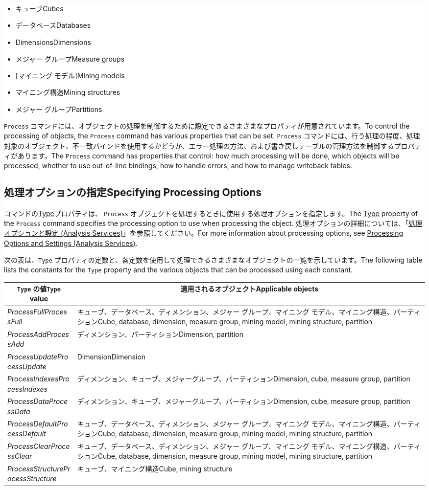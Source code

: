 -   <span data-ttu-id="3e5e8-107">キューブ</span><span class="sxs-lookup"><span data-stu-id="3e5e8-107">Cubes</span></span>  
  
-   <span data-ttu-id="3e5e8-108">データベース</span><span class="sxs-lookup"><span data-stu-id="3e5e8-108">Databases</span></span>  
  
-   <span data-ttu-id="3e5e8-109">Dimensions</span><span class="sxs-lookup"><span data-stu-id="3e5e8-109">Dimensions</span></span>  
  
-   <span data-ttu-id="3e5e8-110">メジャー グループ</span><span class="sxs-lookup"><span data-stu-id="3e5e8-110">Measure groups</span></span>  
  
-   <span data-ttu-id="3e5e8-111">[マイニング モデル]</span><span class="sxs-lookup"><span data-stu-id="3e5e8-111">Mining models</span></span>  
  
-   <span data-ttu-id="3e5e8-112">マイニング構造</span><span class="sxs-lookup"><span data-stu-id="3e5e8-112">Mining structures</span></span>  
  
-   <span data-ttu-id="3e5e8-113">メジャー グループ</span><span class="sxs-lookup"><span data-stu-id="3e5e8-113">Partitions</span></span>  
  
 <span data-ttu-id="3e5e8-114">`Process` コマンドには、オブジェクトの処理を制御するために設定できるさまざまなプロパティが用意されています。</span><span class="sxs-lookup"><span data-stu-id="3e5e8-114">To control the processing of objects, the `Process` command has various properties that can be set.</span></span> <span data-ttu-id="3e5e8-115">`Process` コマンドには、行う処理の程度、処理対象のオブジェクト、不一致バインドを使用するかどうか、エラー処理の方法、および書き戻しテーブルの管理方法を制御するプロパティがあります。</span><span class="sxs-lookup"><span data-stu-id="3e5e8-115">The `Process` command has properties that control: how much processing will be done, which objects will be processed, whether to use out-of-line bindings, how to handle errors, and how to manage writeback tables.</span></span>  
  
## <a name="specifying-processing-options"></a><span data-ttu-id="3e5e8-116">処理オプションの指定</span><span class="sxs-lookup"><span data-stu-id="3e5e8-116">Specifying Processing Options</span></span>  
 <span data-ttu-id="3e5e8-117">コマンドの[Type](https://docs.microsoft.com/bi-reference/xmla/xml-elements-properties/type-element-xmla)プロパティは、 `Process` オブジェクトを処理するときに使用する処理オプションを指定します。</span><span class="sxs-lookup"><span data-stu-id="3e5e8-117">The [Type](https://docs.microsoft.com/bi-reference/xmla/xml-elements-properties/type-element-xmla) property of the `Process` command specifies the processing option to use when processing the object.</span></span> <span data-ttu-id="3e5e8-118">処理オプションの詳細については、「[処理オプションと設定 &#40;Analysis Services&#41;](../multidimensional-models/processing-options-and-settings-analysis-services.md)」を参照してください。</span><span class="sxs-lookup"><span data-stu-id="3e5e8-118">For more information about processing options, see [Processing Options and Settings &#40;Analysis Services&#41;](../multidimensional-models/processing-options-and-settings-analysis-services.md).</span></span>  
  
 <span data-ttu-id="3e5e8-119">次の表は、`Type` プロパティの定数と、各定数を使用して処理できるさまざまなオブジェクトの一覧を示しています。</span><span class="sxs-lookup"><span data-stu-id="3e5e8-119">The following table lists the constants for the `Type` property and the various objects that can be processed using each constant.</span></span>  
  
|<span data-ttu-id="3e5e8-120">`Type` の値</span><span class="sxs-lookup"><span data-stu-id="3e5e8-120">`Type` value</span></span>|<span data-ttu-id="3e5e8-121">適用されるオブジェクト</span><span class="sxs-lookup"><span data-stu-id="3e5e8-121">Applicable objects</span></span>|  
|--------------------|------------------------|  
|<span data-ttu-id="3e5e8-122">*ProcessFull*</span><span class="sxs-lookup"><span data-stu-id="3e5e8-122">*ProcessFull*</span></span>|<span data-ttu-id="3e5e8-123">キューブ、データベース、ディメンション、メジャー グループ、マイニング モデル、マイニング構造、パーティション</span><span class="sxs-lookup"><span data-stu-id="3e5e8-123">Cube, database, dimension, measure group, mining model, mining structure, partition</span></span>|  
|<span data-ttu-id="3e5e8-124">*ProcessAdd*</span><span class="sxs-lookup"><span data-stu-id="3e5e8-124">*ProcessAdd*</span></span>|<span data-ttu-id="3e5e8-125">ディメンション、パーティション</span><span class="sxs-lookup"><span data-stu-id="3e5e8-125">Dimension, partition</span></span>|  
|<span data-ttu-id="3e5e8-126">*ProcessUpdate*</span><span class="sxs-lookup"><span data-stu-id="3e5e8-126">*ProcessUpdate*</span></span>|<span data-ttu-id="3e5e8-127">Dimension</span><span class="sxs-lookup"><span data-stu-id="3e5e8-127">Dimension</span></span>|  
|<span data-ttu-id="3e5e8-128">*ProcessIndexes*</span><span class="sxs-lookup"><span data-stu-id="3e5e8-128">*ProcessIndexes*</span></span>|<span data-ttu-id="3e5e8-129">ディメンション、キューブ、メジャーグループ、パーティション</span><span class="sxs-lookup"><span data-stu-id="3e5e8-129">Dimension, cube, measure group, partition</span></span>|  
|<span data-ttu-id="3e5e8-130">*ProcessData*</span><span class="sxs-lookup"><span data-stu-id="3e5e8-130">*ProcessData*</span></span>|<span data-ttu-id="3e5e8-131">ディメンション、キューブ、メジャーグループ、パーティション</span><span class="sxs-lookup"><span data-stu-id="3e5e8-131">Dimension, cube, measure group, partition</span></span>|  
|<span data-ttu-id="3e5e8-132">*ProcessDefault*</span><span class="sxs-lookup"><span data-stu-id="3e5e8-132">*ProcessDefault*</span></span>|<span data-ttu-id="3e5e8-133">キューブ、データベース、ディメンション、メジャー グループ、マイニング モデル、マイニング構造、パーティション</span><span class="sxs-lookup"><span data-stu-id="3e5e8-133">Cube, database, dimension, measure group, mining model, mining structure, partition</span></span>|  
|<span data-ttu-id="3e5e8-134">*ProcessClear*</span><span class="sxs-lookup"><span data-stu-id="3e5e8-134">*ProcessClear*</span></span>|<span data-ttu-id="3e5e8-135">キューブ、データベース、ディメンション、メジャー グループ、マイニング モデル、マイニング構造、パーティション</span><span class="sxs-lookup"><span data-stu-id="3e5e8-135">Cube, database, dimension, measure group, mining model, mining structure, partition</span></span>|  
|<span data-ttu-id="3e5e8-136">*ProcessStructure*</span><span class="sxs-lookup"><span data-stu-id="3e5e8-136">*ProcessStructure*</span></span>|<span data-ttu-id="3e5e8-137">キューブ、マイニング構造</span><span class="sxs-lookup"><span data-stu-id="3e5e8-137">Cube, mining structure</span></span>|  